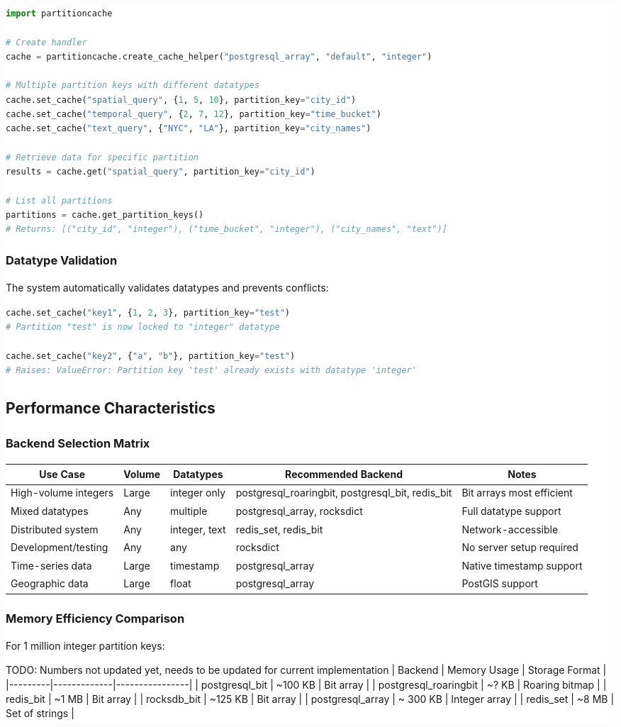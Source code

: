 ```python
import partitioncache

# Create handler
cache = partitioncache.create_cache_helper("postgresql_array", "default", "integer")

# Multiple partition keys with different datatypes
cache.set_cache("spatial_query", {1, 5, 10}, partition_key="city_id")
cache.set_cache("temporal_query", {2, 7, 12}, partition_key="time_bucket") 
cache.set_cache("text_query", {"NYC", "LA"}, partition_key="city_names")

# Retrieve data for specific partition
results = cache.get("spatial_query", partition_key="city_id")

# List all partitions
partitions = cache.get_partition_keys()
# Returns: [("city_id", "integer"), ("time_bucket", "integer"), ("city_names", "text")]
```

### Datatype Validation

The system automatically validates datatypes and prevents conflicts:

```python
cache.set_cache("key1", {1, 2, 3}, partition_key="test")
# Partition "test" is now locked to "integer" datatype

cache.set_cache("key2", {"a", "b"}, partition_key="test")  
# Raises: ValueError: Partition key 'test' already exists with datatype 'integer'
```

## Performance Characteristics

### Backend Selection Matrix

| Use Case | Volume | Datatypes | Recommended Backend | Notes |
|----------|--------|-----------|-------------------|-------|
| High-volume integers | Large | integer only | postgresql_roaringbit, postgresql_bit, redis_bit | Bit arrays most efficient |
| Mixed datatypes | Any | multiple | postgresql_array, rocksdict | Full datatype support |
| Distributed system | Any | integer, text | redis_set, redis_bit | Network-accessible |
| Development/testing | Any | any | rocksdict | No server setup required |
| Time-series data | Large | timestamp | postgresql_array | Native timestamp support |
| Geographic data | Large | float | postgresql_array | PostGIS support |

### Memory Efficiency Comparison

For 1 million integer partition keys:

TODO: Numbers not updated yet, needs to be updated for current implementation
| Backend | Memory Usage | Storage Format |
|---------|-------------|----------------|
| postgresql_bit | ~100 KB | Bit array |
| postgresql_roaringbit | ~? KB | Roaring bitmap |
| redis_bit | ~1 MB | Bit array |
| rocksdb_bit | ~125 KB | Bit array |
| postgresql_array | ~ 300 KB | Integer array |
| redis_set | ~8 MB | Set of strings |
